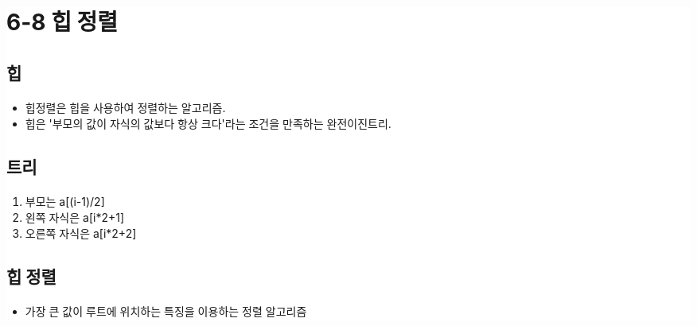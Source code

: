 6-8 힙 정렬
=====
힙
--
- 힙정렬은 힙을 사용하여 정렬하는 알고리즘.
- 힙은 '부모의 값이 자식의 값보다 항상 크다'라는 조건을 만족하는 완전이진트리.

트리
--
1. 부모는 a[(i-1)/2]
2. 왼쪽 자식은 a[i*2+1]
3. 오른쪽 자식은 a[i*2+2]

힙 정렬
---
- 가장 큰 값이 루트에 위치하는 특징을 이용하는 정렬 알고리즘